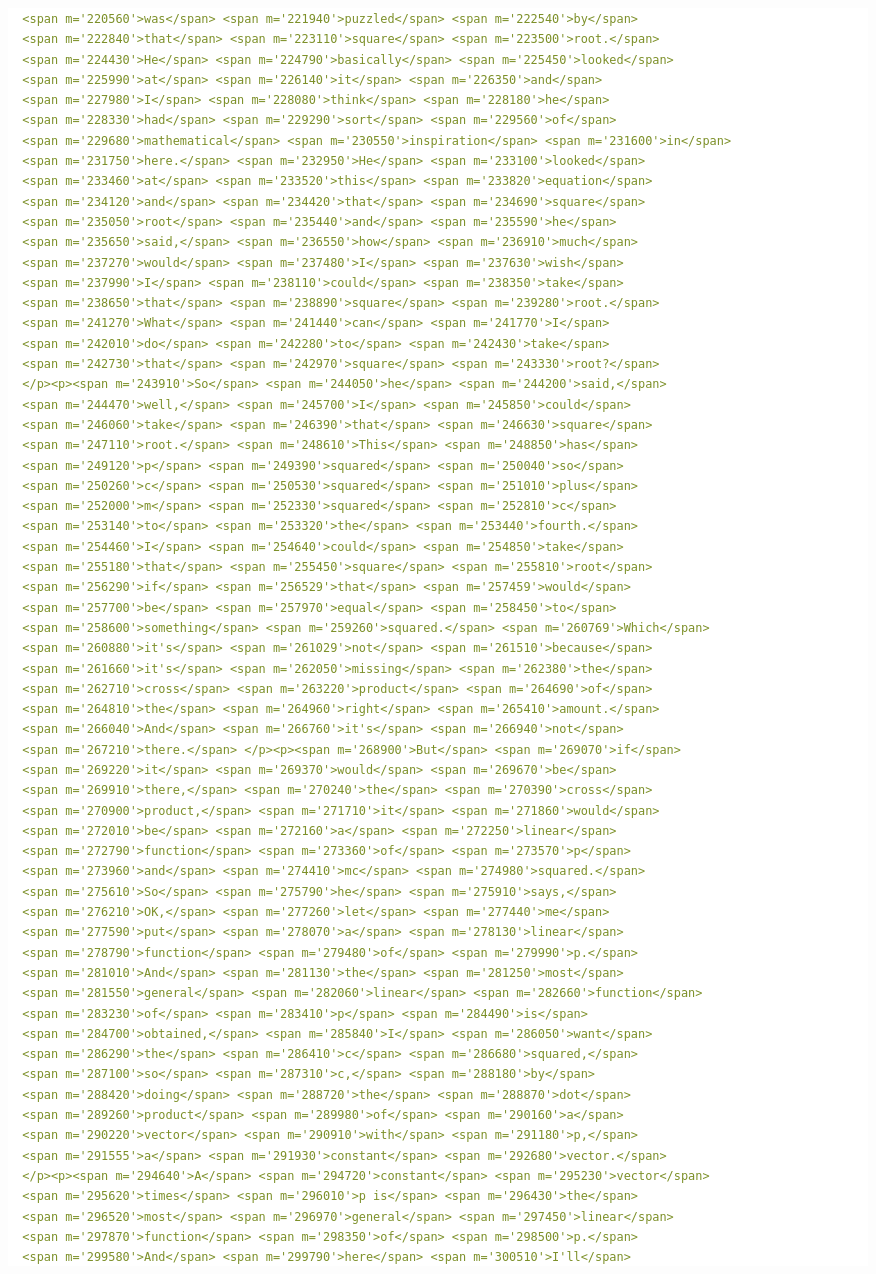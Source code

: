 ```yaml
  <span m='220560'>was</span> <span m='221940'>puzzled</span> <span m='222540'>by</span>
  <span m='222840'>that</span> <span m='223110'>square</span> <span m='223500'>root.</span>
  <span m='224430'>He</span> <span m='224790'>basically</span> <span m='225450'>looked</span>
  <span m='225990'>at</span> <span m='226140'>it</span> <span m='226350'>and</span>
  <span m='227980'>I</span> <span m='228080'>think</span> <span m='228180'>he</span>
  <span m='228330'>had</span> <span m='229290'>sort</span> <span m='229560'>of</span>
  <span m='229680'>mathematical</span> <span m='230550'>inspiration</span> <span m='231600'>in</span>
  <span m='231750'>here.</span> <span m='232950'>He</span> <span m='233100'>looked</span>
  <span m='233460'>at</span> <span m='233520'>this</span> <span m='233820'>equation</span>
  <span m='234120'>and</span> <span m='234420'>that</span> <span m='234690'>square</span>
  <span m='235050'>root</span> <span m='235440'>and</span> <span m='235590'>he</span>
  <span m='235650'>said,</span> <span m='236550'>how</span> <span m='236910'>much</span>
  <span m='237270'>would</span> <span m='237480'>I</span> <span m='237630'>wish</span>
  <span m='237990'>I</span> <span m='238110'>could</span> <span m='238350'>take</span>
  <span m='238650'>that</span> <span m='238890'>square</span> <span m='239280'>root.</span>
  <span m='241270'>What</span> <span m='241440'>can</span> <span m='241770'>I</span>
  <span m='242010'>do</span> <span m='242280'>to</span> <span m='242430'>take</span>
  <span m='242730'>that</span> <span m='242970'>square</span> <span m='243330'>root?</span>
  </p><p><span m='243910'>So</span> <span m='244050'>he</span> <span m='244200'>said,</span>
  <span m='244470'>well,</span> <span m='245700'>I</span> <span m='245850'>could</span>
  <span m='246060'>take</span> <span m='246390'>that</span> <span m='246630'>square</span>
  <span m='247110'>root.</span> <span m='248610'>This</span> <span m='248850'>has</span>
  <span m='249120'>p</span> <span m='249390'>squared</span> <span m='250040'>so</span>
  <span m='250260'>c</span> <span m='250530'>squared</span> <span m='251010'>plus</span>
  <span m='252000'>m</span> <span m='252330'>squared</span> <span m='252810'>c</span>
  <span m='253140'>to</span> <span m='253320'>the</span> <span m='253440'>fourth.</span>
  <span m='254460'>I</span> <span m='254640'>could</span> <span m='254850'>take</span>
  <span m='255180'>that</span> <span m='255450'>square</span> <span m='255810'>root</span>
  <span m='256290'>if</span> <span m='256529'>that</span> <span m='257459'>would</span>
  <span m='257700'>be</span> <span m='257970'>equal</span> <span m='258450'>to</span>
  <span m='258600'>something</span> <span m='259260'>squared.</span> <span m='260769'>Which</span>
  <span m='260880'>it's</span> <span m='261029'>not</span> <span m='261510'>because</span>
  <span m='261660'>it's</span> <span m='262050'>missing</span> <span m='262380'>the</span>
  <span m='262710'>cross</span> <span m='263220'>product</span> <span m='264690'>of</span>
  <span m='264810'>the</span> <span m='264960'>right</span> <span m='265410'>amount.</span>
  <span m='266040'>And</span> <span m='266760'>it's</span> <span m='266940'>not</span>
  <span m='267210'>there.</span> </p><p><span m='268900'>But</span> <span m='269070'>if</span>
  <span m='269220'>it</span> <span m='269370'>would</span> <span m='269670'>be</span>
  <span m='269910'>there,</span> <span m='270240'>the</span> <span m='270390'>cross</span>
  <span m='270900'>product,</span> <span m='271710'>it</span> <span m='271860'>would</span>
  <span m='272010'>be</span> <span m='272160'>a</span> <span m='272250'>linear</span>
  <span m='272790'>function</span> <span m='273360'>of</span> <span m='273570'>p</span>
  <span m='273960'>and</span> <span m='274410'>mc</span> <span m='274980'>squared.</span>
  <span m='275610'>So</span> <span m='275790'>he</span> <span m='275910'>says,</span>
  <span m='276210'>OK,</span> <span m='277260'>let</span> <span m='277440'>me</span>
  <span m='277590'>put</span> <span m='278070'>a</span> <span m='278130'>linear</span>
  <span m='278790'>function</span> <span m='279480'>of</span> <span m='279990'>p.</span>
  <span m='281010'>And</span> <span m='281130'>the</span> <span m='281250'>most</span>
  <span m='281550'>general</span> <span m='282060'>linear</span> <span m='282660'>function</span>
  <span m='283230'>of</span> <span m='283410'>p</span> <span m='284490'>is</span>
  <span m='284700'>obtained,</span> <span m='285840'>I</span> <span m='286050'>want</span>
  <span m='286290'>the</span> <span m='286410'>c</span> <span m='286680'>squared,</span>
  <span m='287100'>so</span> <span m='287310'>c,</span> <span m='288180'>by</span>
  <span m='288420'>doing</span> <span m='288720'>the</span> <span m='288870'>dot</span>
  <span m='289260'>product</span> <span m='289980'>of</span> <span m='290160'>a</span>
  <span m='290220'>vector</span> <span m='290910'>with</span> <span m='291180'>p,</span>
  <span m='291555'>a</span> <span m='291930'>constant</span> <span m='292680'>vector.</span>
  </p><p><span m='294640'>A</span> <span m='294720'>constant</span> <span m='295230'>vector</span>
  <span m='295620'>times</span> <span m='296010'>p is</span> <span m='296430'>the</span>
  <span m='296520'>most</span> <span m='296970'>general</span> <span m='297450'>linear</span>
  <span m='297870'>function</span> <span m='298350'>of</span> <span m='298500'>p.</span>
  <span m='299580'>And</span> <span m='299790'>here</span> <span m='300510'>I'll</span>
```